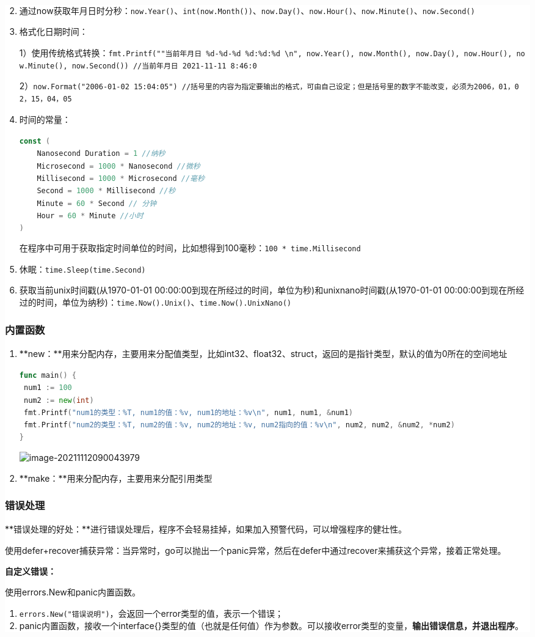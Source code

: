 2. 通过now获取年月日时分秒：`now.Year()`、`int(now.Month())`、`now.Day()`、`now.Hour()`、`now.Minute()`、`now.Second()`

3. 格式化日期时间：

   1）使用传统格式转换：`fmt.Printf(""当前年月日 %d-%d-%d %d:%d:%d \n", now.Year(), now.Month(), now.Day(), now.Hour(), now.Minute(), now.Second()) //当前年月日 2021-11-11 8:46:0`

   2）`now.Format("2006-01-02 15:04:05") //括号里的内容为指定要输出的格式，可由自己设定；但是括号里的数字不能改变，必须为2006，01，02，15，04，05`

4. 时间的常量：

   ```go
   const (
       Nanosecond Duration = 1 //纳秒
       Microsecond = 1000 * Nanosecond //微秒
       Millisecond = 1000 * Microsecond //毫秒
       Second = 1000 * Millisecond //秒
       Minute = 60 * Second // 分钟
       Hour = 60 * Minute //小时
   )
   ```

   在程序中可用于获取指定时间单位的时间，比如想得到100毫秒：`100 * time.Millisecond`

5. 休眠：`time.Sleep(time.Second)`

6. 获取当前unix时间戳(从1970-01-01 00:00:00到现在所经过的时间，单位为秒)和unixnano时间戳(从1970-01-01 00:00:00到现在所经过的时间，单位为纳秒)：`time.Now().Unix()`、`time.Now().UnixNano()`

### 内置函数

1. **new：**用来分配内存，主要用来分配值类型，比如int32、float32、struct，返回的是指针类型，默认的值为0所在的空间地址

   ```go
   func main() {
   	num1 := 100
   	num2 := new(int)
   	fmt.Printf("num1的类型：%T, num1的值：%v, num1的地址：%v\n", num1, num1, &num1)
   	fmt.Printf("num2的类型：%T, num2的值：%v, num2的地址：%v, num2指向的值：%v\n", num2, num2, &num2, *num2)
   }
   ```

   ![image-20211112090043979](C:\Users\lichan\AppData\Roaming\Typora\typora-user-images\image-20211112090043979.png)

2. **make：**用来分配内存，主要用来分配引用类型

### 错误处理

**错误处理的好处：**进行错误处理后，程序不会轻易挂掉，如果加入预警代码，可以增强程序的健壮性。

使用defer+recover捕获异常：当异常时，go可以抛出一个panic异常，然后在defer中通过recover来捕获这个异常，接着正常处理。

**自定义错误：**

使用errors.New和panic内置函数。

1. `errors.New("错误说明")`，会返回一个error类型的值，表示一个错误；
2. panic内置函数，接收一个interface{}类型的值（也就是任何值）作为参数。可以接收error类型的变量，**输出错误信息，并退出程序**。
